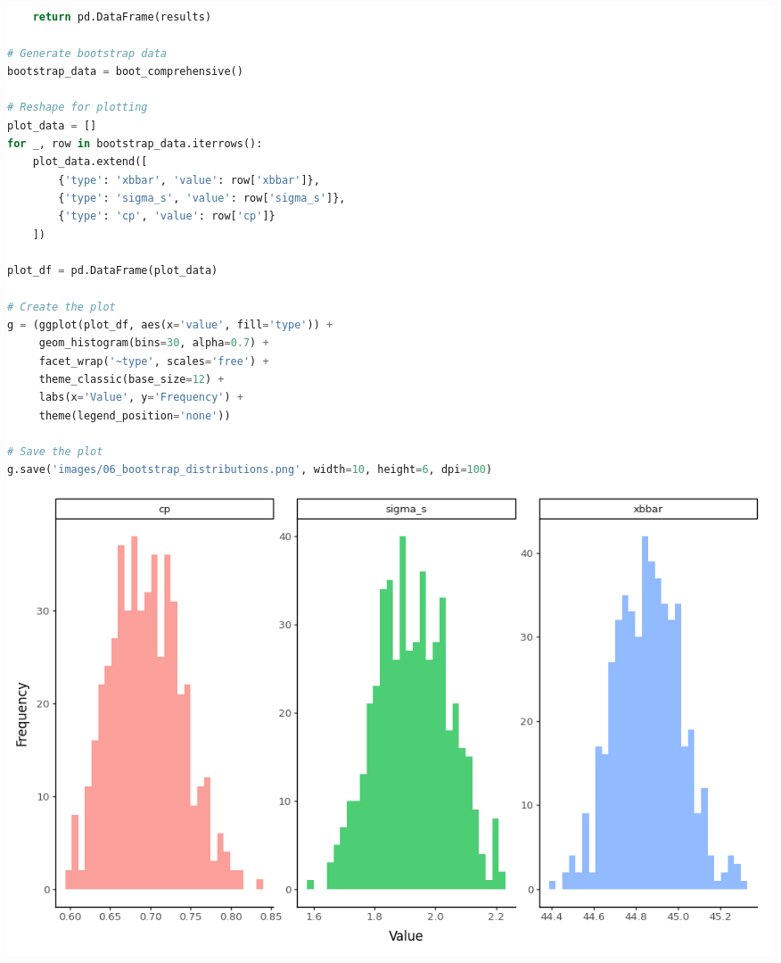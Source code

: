 ```python
    return pd.DataFrame(results)

# Generate bootstrap data
bootstrap_data = boot_comprehensive()

# Reshape for plotting
plot_data = []
for _, row in bootstrap_data.iterrows():
    plot_data.extend([
        {'type': 'xbbar', 'value': row['xbbar']},
        {'type': 'sigma_s', 'value': row['sigma_s']},
        {'type': 'cp', 'value': row['cp']}
    ])

plot_df = pd.DataFrame(plot_data)

# Create the plot
g = (ggplot(plot_df, aes(x='value', fill='type')) +
     geom_histogram(bins=30, alpha=0.7) +
     facet_wrap('~type', scales='free') +
     theme_classic(base_size=12) +
     labs(x='Value', y='Frequency') +
     theme(legend_position='none'))

# Save the plot
g.save('images/06_bootstrap_distributions.png', width=10, height=6, dpi=100)
```

<img src="images/06_bootstrap_distributions.png" width="100%" />
